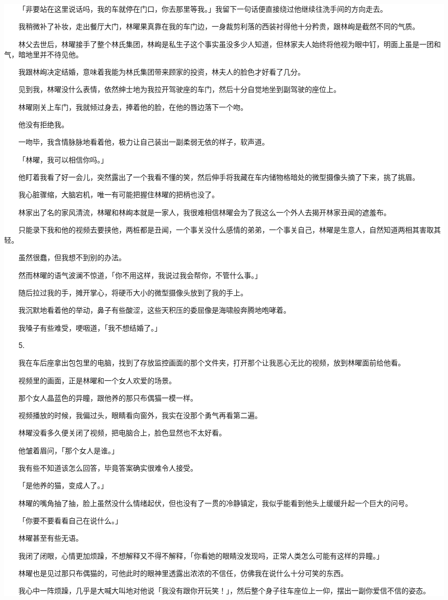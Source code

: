 &emsp;&emsp;「非要站在这里说话吗，我的车就停在门口，你去那里等我。」我留下一句话便直接绕过他继续往洗手间的方向走去。  
  
&emsp;&emsp;我稍微补了补妆，走出餐厅大门，林曜果真靠在我的车门边，一身裁剪利落的西装衬得他十分矜贵，跟林峋是截然不同的气质。  
  
&emsp;&emsp;林父去世后，林曜接手了整个林氏集团，林峋是私生子这个事实虽没多少人知道，但林家夫人始终将他视为眼中钉，明面上虽是一团和气，暗地里并不待见他。  
  
&emsp;&emsp;我跟林峋决定结婚，意味着我能为林氏集团带来顾家的投资，林夫人的脸色才好看了几分。  
  
&emsp;&emsp;见到我，林曜没什么表情，依然绅士地为我拉开驾驶座的车门，然后十分自觉地坐到副驾驶的座位上。  
  
&emsp;&emsp;林曜刚关上车门，我就倾过身去，捧着他的脸，在他的唇边落下一个吻。  
  
&emsp;&emsp;他没有拒绝我。  
  
&emsp;&emsp;一吻毕，我含情脉脉地看着他，极力让自己装出一副柔弱无依的样子，软声道。  
  
&emsp;&emsp;「林曜，我可以相信你吗。」  
  
&emsp;&emsp;他盯着我看了好一会儿，突然露出了一个我看不懂的笑，然后伸手将我藏在车内储物格暗处的微型摄像头摘了下来，挑了挑眉。  
  
&emsp;&emsp;我心脏骤缩，大脑宕机，唯一有可能把握住林曜的把柄也没了。  
  
&emsp;&emsp;林家出了名的家风清流，林曜和林峋本就是一家人，我很难相信林曜会为了我这么一个外人去揭开林家丑闻的遮羞布。  
  
&emsp;&emsp;只能录下我和他的视频去要挟他，两桩都是丑闻，一个事关没什么感情的弟弟，一个事关自己，林曜是生意人，自然知道两相其害取其轻。  
  
&emsp;&emsp;虽然很蠢，但我想不到别的办法。  
  
&emsp;&emsp;然而林曜的语气波澜不惊道，「你不用这样，我说过我会帮你，不管什么事。」  
  
&emsp;&emsp;随后拉过我的手，摊开掌心，将硬币大小的微型摄像头放到了我的手上。  
  
&emsp;&emsp;我沉默地看着他的举动，鼻子有些酸涩，这些天积压的委屈像是海啸般奔腾地咆哮着。  
  
&emsp;&emsp;我嗓子有些难受，哽咽道，「我不想结婚了。」  
  
&emsp;&emsp;5.  
  
&emsp;&emsp;我在车后座拿出包包里的电脑，找到了存放监控画面的那个文件夹，打开那个让我恶心无比的视频，放到林曜面前给他看。  
  
&emsp;&emsp;视频里的画面，正是林曜和一个女人欢爱的场景。  
  
&emsp;&emsp;那个女人晶蓝色的异瞳，跟他养的那只布偶猫一模一样。  
  
&emsp;&emsp;视频播放的时候，我偏过头，眼睛看向窗外，我实在没那个勇气再看第二遍。  
  
&emsp;&emsp;林曜没看多久便关闭了视频，把电脑合上，脸色显然也不太好看。  
  
&emsp;&emsp;他皱着眉问，「那个女人是谁。」  
  
&emsp;&emsp;我有些不知道该怎么回答，毕竟答案确实很难令人接受。  
  
&emsp;&emsp;「是他养的猫，变成人了。」  
  
&emsp;&emsp;林曜的嘴角抽了抽，脸上虽然没什么情绪起伏，但也没有了一贯的冷静镇定，我似乎能看到他头上缓缓升起一个巨大的问号。  
  
&emsp;&emsp;「你要不要看看自己在说什么。」  
  
&emsp;&emsp;林曜甚至有些无语。  
  
&emsp;&emsp;我闭了闭眼，心情更加烦躁，不想解释又不得不解释，「你看她的眼睛没发现吗，正常人类怎么可能有这样的异瞳。」  
  
&emsp;&emsp;林曜也是见过那只布偶猫的，可他此时的眼神里透露出浓浓的不信任，仿佛我在说什么十分可笑的东西。  
  
&emsp;&emsp;我心中一阵烦躁，几乎是大喊大叫地对他说「我没有跟你开玩笑！」，然后整个身子往车座位上一仰，摆出一副你爱信不信的姿态。  
  